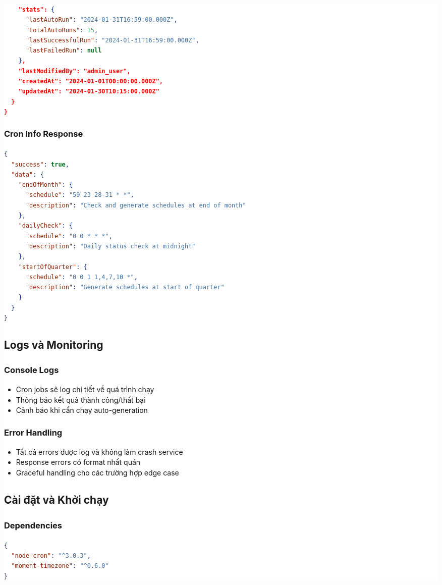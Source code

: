```json
    "stats": {
      "lastAutoRun": "2024-01-31T16:59:00.000Z",
      "totalAutoRuns": 15,
      "lastSuccessfulRun": "2024-01-31T16:59:00.000Z",
      "lastFailedRun": null
    },
    "lastModifiedBy": "admin_user",
    "createdAt": "2024-01-01T00:00:00.000Z",
    "updatedAt": "2024-01-30T10:15:00.000Z"
  }
}
```

### Cron Info Response
```json
{
  "success": true,
  "data": {
    "endOfMonth": {
      "schedule": "59 23 28-31 * *",
      "description": "Check and generate schedules at end of month"
    },
    "dailyCheck": {
      "schedule": "0 0 * * *", 
      "description": "Daily status check at midnight"
    },
    "startOfQuarter": {
      "schedule": "0 0 1 1,4,7,10 *",
      "description": "Generate schedules at start of quarter"
    }
  }
}
```

## Logs và Monitoring

### Console Logs
- Cron jobs sẽ log chi tiết về quá trình chạy
- Thông báo kết quả thành công/thất bại
- Cảnh báo khi cần chạy auto-generation

### Error Handling
- Tất cả errors được log và không làm crash service
- Response errors có format nhất quán
- Graceful handling cho các trường hợp edge case

## Cài đặt và Khởi chạy

### Dependencies
```json
{
  "node-cron": "^3.0.3",
  "moment-timezone": "^0.6.0"
}
```
